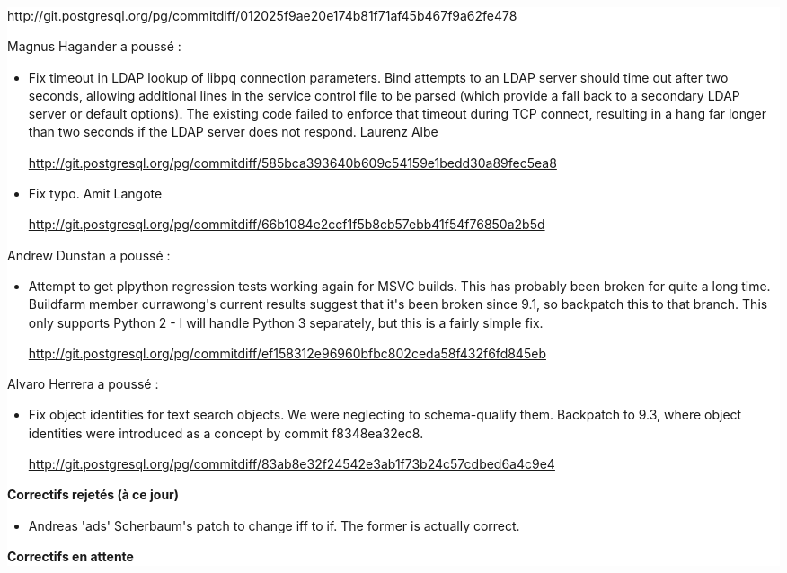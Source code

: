 <a target="_blank" href="http://git.postgresql.org/pg/commitdiff/012025f9ae20e174b81f71af45b467f9a62fe478">http://git.postgresql.org/pg/commitdiff/012025f9ae20e174b81f71af45b467f9a62fe478</a></li>

</ul>

<p>Magnus Hagander a pouss&eacute;&nbsp;:</p>

<ul>

<li>Fix timeout in LDAP lookup of libpq connection parameters. Bind attempts to an LDAP server should time out after two seconds, allowing additional lines in the service control file to be parsed (which provide a fall back to a secondary LDAP server or default options). The existing code failed to enforce that timeout during TCP connect, resulting in a hang far longer than two seconds if the LDAP server does not respond. Laurenz Albe 

<a target="_blank" href="http://git.postgresql.org/pg/commitdiff/585bca393640b609c54159e1bedd30a89fec5ea8">http://git.postgresql.org/pg/commitdiff/585bca393640b609c54159e1bedd30a89fec5ea8</a></li>

<li>Fix typo. Amit Langote 

<a target="_blank" href="http://git.postgresql.org/pg/commitdiff/66b1084e2ccf1f5b8cb57ebb41f54f76850a2b5d">http://git.postgresql.org/pg/commitdiff/66b1084e2ccf1f5b8cb57ebb41f54f76850a2b5d</a></li>

</ul>

<p>Andrew Dunstan a pouss&eacute;&nbsp;:</p>

<ul>

<li>Attempt to get plpython regression tests working again for MSVC builds. This has probably been broken for quite a long time. Buildfarm member currawong's current results suggest that it's been broken since 9.1, so backpatch this to that branch. This only supports Python 2 - I will handle Python 3 separately, but this is a fairly simple fix. 

<a target="_blank" href="http://git.postgresql.org/pg/commitdiff/ef158312e96960bfbc802ceda58f432f6fd845eb">http://git.postgresql.org/pg/commitdiff/ef158312e96960bfbc802ceda58f432f6fd845eb</a></li>

</ul>

<p>Alvaro Herrera a pouss&eacute;&nbsp;:</p>

<ul>

<li>Fix object identities for text search objects. We were neglecting to schema-qualify them. Backpatch to 9.3, where object identities were introduced as a concept by commit f8348ea32ec8. 

<a target="_blank" href="http://git.postgresql.org/pg/commitdiff/83ab8e32f24542e3ab1f73b24c57cdbed6a4c9e4">http://git.postgresql.org/pg/commitdiff/83ab8e32f24542e3ab1f73b24c57cdbed6a4c9e4</a></li>

</ul>

<p><strong>Correctifs rejet&eacute;s (&agrave; ce jour)</strong></p>

<ul>

<li>Andreas 'ads' Scherbaum's patch to change iff to if. The former is actually correct.</li>

</ul>

<p><strong>Correctifs en attente</strong></p>

<ul>
